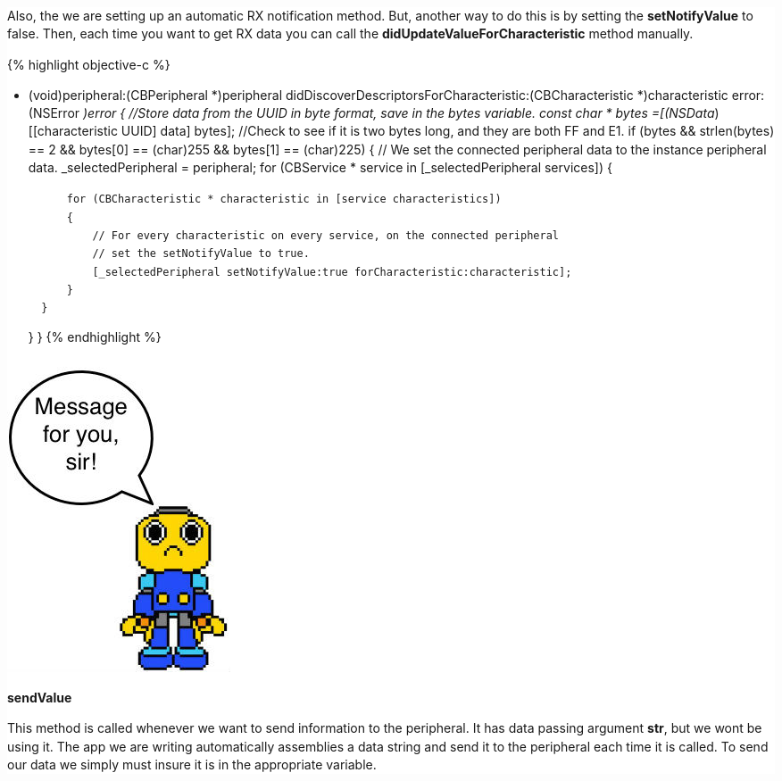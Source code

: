 Also, the we are setting up an automatic RX notification method.  But, another way to do this is by setting the **setNotifyValue** to false.  Then, each time you want to get RX data you can call the **didUpdateValueForCharacteristic** method manually.

{% highlight objective-c %}
- (void)peripheral:(CBPeripheral *)peripheral
didDiscoverDescriptorsForCharacteristic:(CBCharacteristic *)characteristic
             error:(NSError *)error
{
    //Store data from the UUID in byte format, save in the bytes variable.
    const char * bytes =[(NSData*)[[characteristic UUID] data] bytes];
    //Check to see if it is two bytes long, and they are both FF and E1.
    if (bytes && strlen(bytes) == 2 && bytes[0] == (char)255 && bytes[1] == (char)225)
    {
        // We set the connected peripheral data to the instance peripheral data.
        _selectedPeripheral = peripheral;
        for (CBService * service in [_selectedPeripheral services])
        {

            for (CBCharacteristic * characteristic in [service characteristics])
            {
                // For every characteristic on every service, on the connected peripheral
                // set the setNotifyValue to true.
                [_selectedPeripheral setNotifyValue:true forCharacteristic:characteristic];
            }
        }
    }
}
{% endhighlight %}

**![](/images/Msg_sir_3.jpg)**

**sendValue**

This method is called whenever we want to send information to the peripheral.  It has data passing argument **str**, but we wont be using it.  The app we are writing automatically assemblies a data string and send it to the peripheral each time it is called.  To send our data we simply must insure it is in the appropriate variable.
